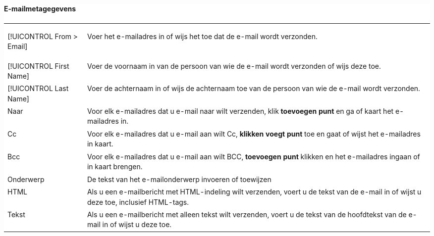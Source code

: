 #### E-mailmetagegevens

<table style="table-layout:auto"> 
 <col> 
 <col> 
 <tbody> 
  <tr> 
   <td> <p>[!UICONTROL From > Email]</p> </td> 
   <td> <p>Voer het e-mailadres in of wijs het toe dat de e-mail wordt verzonden.</p> </td> 
  </tr> 
  <tr> 
   <td role="rowheader">[!UICONTROL First Name]</td> 
   <td>Voer de voornaam in van de persoon van wie de e-mail wordt verzonden of wijs deze toe.</td> 
  </tr> 
  <tr> 
   <td role="rowheader">[!UICONTROL Last Name]</td> 
  <td>Voer de achternaam in of wijs de achternaam toe van de persoon van wie de e-mail wordt verzonden.
  </td> 
   </tr> 
  <tr> 
   <td role="rowheader">Naar</td> 
   <td>Voor elk e-mailadres dat u e-mail naar wilt verzenden, klik <b> toevoegen punt </b> en ga of kaart het e-mailadres in.</td> 
  </tr> 
  <tr> 
   <td role="rowheader">Cc</td> 
   <td>Voor elk e-mailadres dat u e-mail aan wilt Cc, <b> klikken voegt punt </b> toe en gaat of wijst het e-mailadres in kaart.</td> 
  </tr> 
  <tr> 
   <td role="rowheader">Bcc</td> 
   <td>Voor elk e-mailadres dat u e-mail aan wilt BCC, <b> toevoegen punt </b> klikken en het e-mailadres ingaan of in kaart brengen.</td> 
  </tr> 
  <tr> 
   <td role="rowheader">Onderwerp</td> 
   <td>De tekst van het e-mailonderwerp invoeren of toewijzen</td> 
  </tr> 
  <tr> 
   <td role="rowheader">HTML</td> 
   <td>Als u een e-mailbericht met HTML-indeling wilt verzenden, voert u de tekst van de e-mail in of wijst u deze toe, inclusief HTML-tags.</td> 
  </tr> 
  <tr> 
   <td role="rowheader">Tekst</td> 
   <td>Als u een e-mailbericht met alleen tekst wilt verzenden, voert u de tekst van de hoofdtekst van de e-mail in of wijst u deze toe.</td> 
  </tr> 
 </tbody> 
</table>

